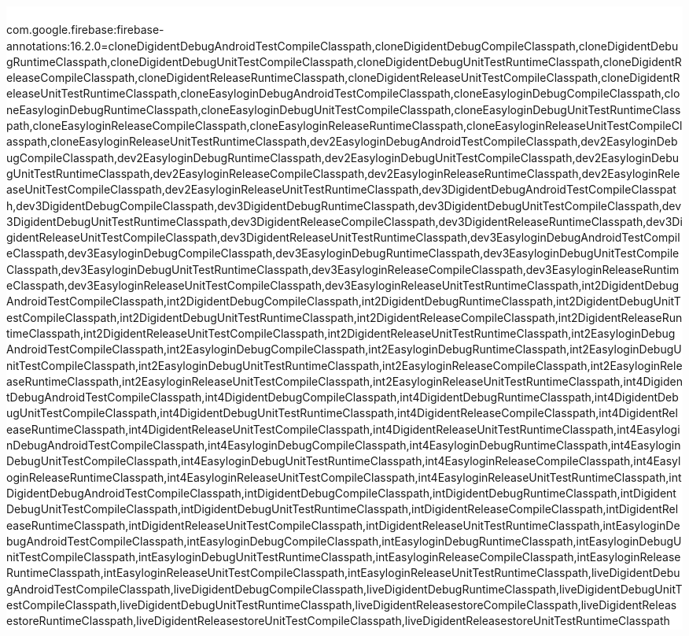 <br>com.google.firebase:firebase-annotations:16.2.0=cloneDigidentDebugAndroidTestCompileClasspath,cloneDigidentDebugCompileClasspath,cloneDigidentDebugRuntimeClasspath,cloneDigidentDebugUnitTestCompileClasspath,cloneDigidentDebugUnitTestRuntimeClasspath,cloneDigidentReleaseCompileClasspath,cloneDigidentReleaseRuntimeClasspath,cloneDigidentReleaseUnitTestCompileClasspath,cloneDigidentReleaseUnitTestRuntimeClasspath,cloneEasyloginDebugAndroidTestCompileClasspath,cloneEasyloginDebugCompileClasspath,cloneEasyloginDebugRuntimeClasspath,cloneEasyloginDebugUnitTestCompileClasspath,cloneEasyloginDebugUnitTestRuntimeClasspath,cloneEasyloginReleaseCompileClasspath,cloneEasyloginReleaseRuntimeClasspath,cloneEasyloginReleaseUnitTestCompileClasspath,cloneEasyloginReleaseUnitTestRuntimeClasspath,dev2EasyloginDebugAndroidTestCompileClasspath,dev2EasyloginDebugCompileClasspath,dev2EasyloginDebugRuntimeClasspath,dev2EasyloginDebugUnitTestCompileClasspath,dev2EasyloginDebugUnitTestRuntimeClasspath,dev2EasyloginReleaseCompileClasspath,dev2EasyloginReleaseRuntimeClasspath,dev2EasyloginReleaseUnitTestCompileClasspath,dev2EasyloginReleaseUnitTestRuntimeClasspath,dev3DigidentDebugAndroidTestCompileClasspath,dev3DigidentDebugCompileClasspath,dev3DigidentDebugRuntimeClasspath,dev3DigidentDebugUnitTestCompileClasspath,dev3DigidentDebugUnitTestRuntimeClasspath,dev3DigidentReleaseCompileClasspath,dev3DigidentReleaseRuntimeClasspath,dev3DigidentReleaseUnitTestCompileClasspath,dev3DigidentReleaseUnitTestRuntimeClasspath,dev3EasyloginDebugAndroidTestCompileClasspath,dev3EasyloginDebugCompileClasspath,dev3EasyloginDebugRuntimeClasspath,dev3EasyloginDebugUnitTestCompileClasspath,dev3EasyloginDebugUnitTestRuntimeClasspath,dev3EasyloginReleaseCompileClasspath,dev3EasyloginReleaseRuntimeClasspath,dev3EasyloginReleaseUnitTestCompileClasspath,dev3EasyloginReleaseUnitTestRuntimeClasspath,int2DigidentDebugAndroidTestCompileClasspath,int2DigidentDebugCompileClasspath,int2DigidentDebugRuntimeClasspath,int2DigidentDebugUnitTestCompileClasspath,int2DigidentDebugUnitTestRuntimeClasspath,int2DigidentReleaseCompileClasspath,int2DigidentReleaseRuntimeClasspath,int2DigidentReleaseUnitTestCompileClasspath,int2DigidentReleaseUnitTestRuntimeClasspath,int2EasyloginDebugAndroidTestCompileClasspath,int2EasyloginDebugCompileClasspath,int2EasyloginDebugRuntimeClasspath,int2EasyloginDebugUnitTestCompileClasspath,int2EasyloginDebugUnitTestRuntimeClasspath,int2EasyloginReleaseCompileClasspath,int2EasyloginReleaseRuntimeClasspath,int2EasyloginReleaseUnitTestCompileClasspath,int2EasyloginReleaseUnitTestRuntimeClasspath,int4DigidentDebugAndroidTestCompileClasspath,int4DigidentDebugCompileClasspath,int4DigidentDebugRuntimeClasspath,int4DigidentDebugUnitTestCompileClasspath,int4DigidentDebugUnitTestRuntimeClasspath,int4DigidentReleaseCompileClasspath,int4DigidentReleaseRuntimeClasspath,int4DigidentReleaseUnitTestCompileClasspath,int4DigidentReleaseUnitTestRuntimeClasspath,int4EasyloginDebugAndroidTestCompileClasspath,int4EasyloginDebugCompileClasspath,int4EasyloginDebugRuntimeClasspath,int4EasyloginDebugUnitTestCompileClasspath,int4EasyloginDebugUnitTestRuntimeClasspath,int4EasyloginReleaseCompileClasspath,int4EasyloginReleaseRuntimeClasspath,int4EasyloginReleaseUnitTestCompileClasspath,int4EasyloginReleaseUnitTestRuntimeClasspath,intDigidentDebugAndroidTestCompileClasspath,intDigidentDebugCompileClasspath,intDigidentDebugRuntimeClasspath,intDigidentDebugUnitTestCompileClasspath,intDigidentDebugUnitTestRuntimeClasspath,intDigidentReleaseCompileClasspath,intDigidentReleaseRuntimeClasspath,intDigidentReleaseUnitTestCompileClasspath,intDigidentReleaseUnitTestRuntimeClasspath,intEasyloginDebugAndroidTestCompileClasspath,intEasyloginDebugCompileClasspath,intEasyloginDebugRuntimeClasspath,intEasyloginDebugUnitTestCompileClasspath,intEasyloginDebugUnitTestRuntimeClasspath,intEasyloginReleaseCompileClasspath,intEasyloginReleaseRuntimeClasspath,intEasyloginReleaseUnitTestCompileClasspath,intEasyloginReleaseUnitTestRuntimeClasspath,liveDigidentDebugAndroidTestCompileClasspath,liveDigidentDebugCompileClasspath,liveDigidentDebugRuntimeClasspath,liveDigidentDebugUnitTestCompileClasspath,liveDigidentDebugUnitTestRuntimeClasspath,liveDigidentReleasestoreCompileClasspath,liveDigidentReleasestoreRuntimeClasspath,liveDigidentReleasestoreUnitTestCompileClasspath,liveDigidentReleasestoreUnitTestRuntimeClasspath